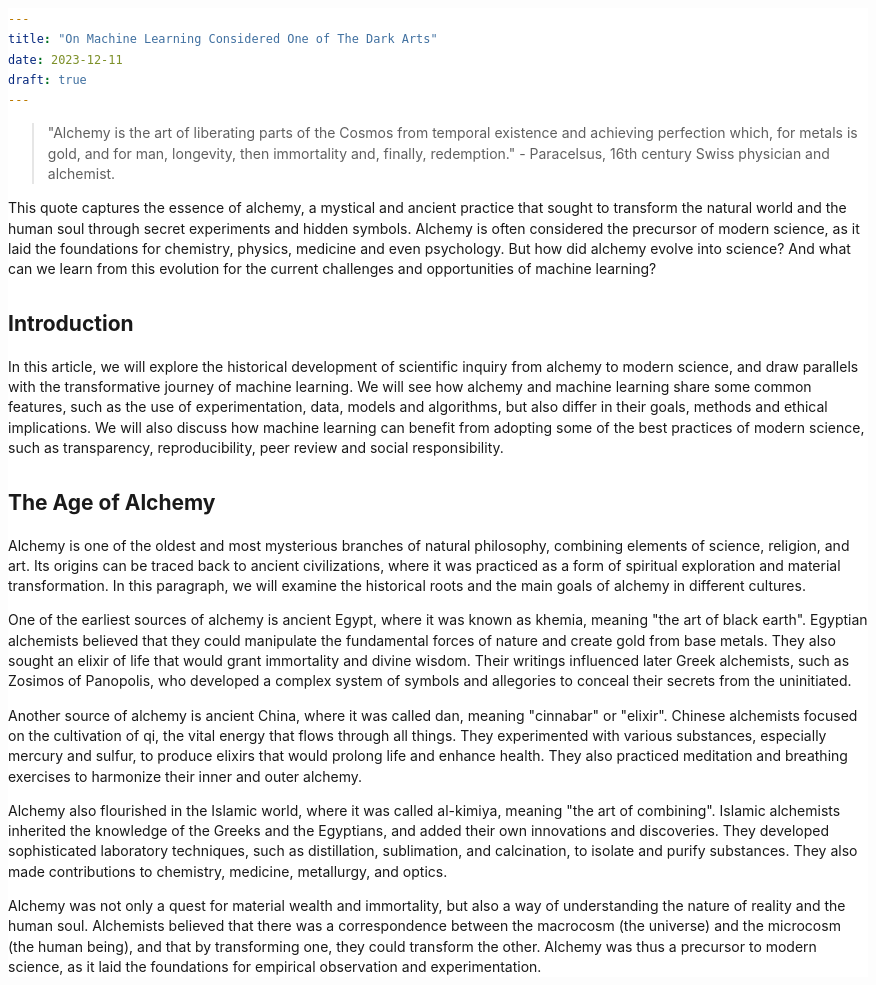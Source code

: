 ```yaml
---
title: "On Machine Learning Considered One of The Dark Arts"
date: 2023-12-11
draft: true
---
```


> "Alchemy is the art of liberating parts of the Cosmos from temporal existence and achieving perfection which, for metals is gold, and for man, longevity, then immortality and, finally, redemption." - Paracelsus, 16th century Swiss physician and alchemist.

This quote captures the essence of alchemy, a mystical and ancient practice that sought to transform the natural world and the human soul through secret experiments and hidden symbols. Alchemy is often considered the precursor of modern science, as it laid the foundations for chemistry, physics, medicine and even psychology. But how did alchemy evolve into science? And what can we learn from this evolution for the current challenges and opportunities of machine learning?

## Introduction
In this article, we will explore the historical development of scientific inquiry from alchemy to modern science, and draw parallels with the transformative journey of machine learning. We will see how alchemy and machine learning share some common features, such as the use of experimentation, data, models and algorithms, but also differ in their goals, methods and ethical implications. We will also discuss how machine learning can benefit from adopting some of the best practices of modern science, such as transparency, reproducibility, peer review and social responsibility.

## The Age of Alchemy
Alchemy is one of the oldest and most mysterious branches of natural philosophy, combining elements of science, religion, and art. Its origins can be traced back to ancient civilizations, where it was practiced as a form of spiritual exploration and material transformation. In this paragraph, we will examine the historical roots and the main goals of alchemy in different cultures.

One of the earliest sources of alchemy is ancient Egypt, where it was known as khemia, meaning "the art of black earth". Egyptian alchemists believed that they could manipulate the fundamental forces of nature and create gold from base metals. They also sought an elixir of life that would grant immortality and divine wisdom. Their writings influenced later Greek alchemists, such as Zosimos of Panopolis, who developed a complex system of symbols and allegories to conceal their secrets from the uninitiated.

Another source of alchemy is ancient China, where it was called dan, meaning "cinnabar" or "elixir". Chinese alchemists focused on the cultivation of qi, the vital energy that flows through all things. They experimented with various substances, especially mercury and sulfur, to produce elixirs that would prolong life and enhance health. They also practiced meditation and breathing exercises to harmonize their inner and outer alchemy.

Alchemy also flourished in the Islamic world, where it was called al-kimiya, meaning "the art of combining". Islamic alchemists inherited the knowledge of the Greeks and the Egyptians, and added their own innovations and discoveries. They developed sophisticated laboratory techniques, such as distillation, sublimation, and calcination, to isolate and purify substances. They also made contributions to chemistry, medicine, metallurgy, and optics.

Alchemy was not only a quest for material wealth and immortality, but also a way of understanding the nature of reality and the human soul. Alchemists believed that there was a correspondence between the macrocosm (the universe) and the microcosm (the human being), and that by transforming one, they could transform the other. Alchemy was thus a precursor to modern science, as it laid the foundations for empirical observation and experimentation.
